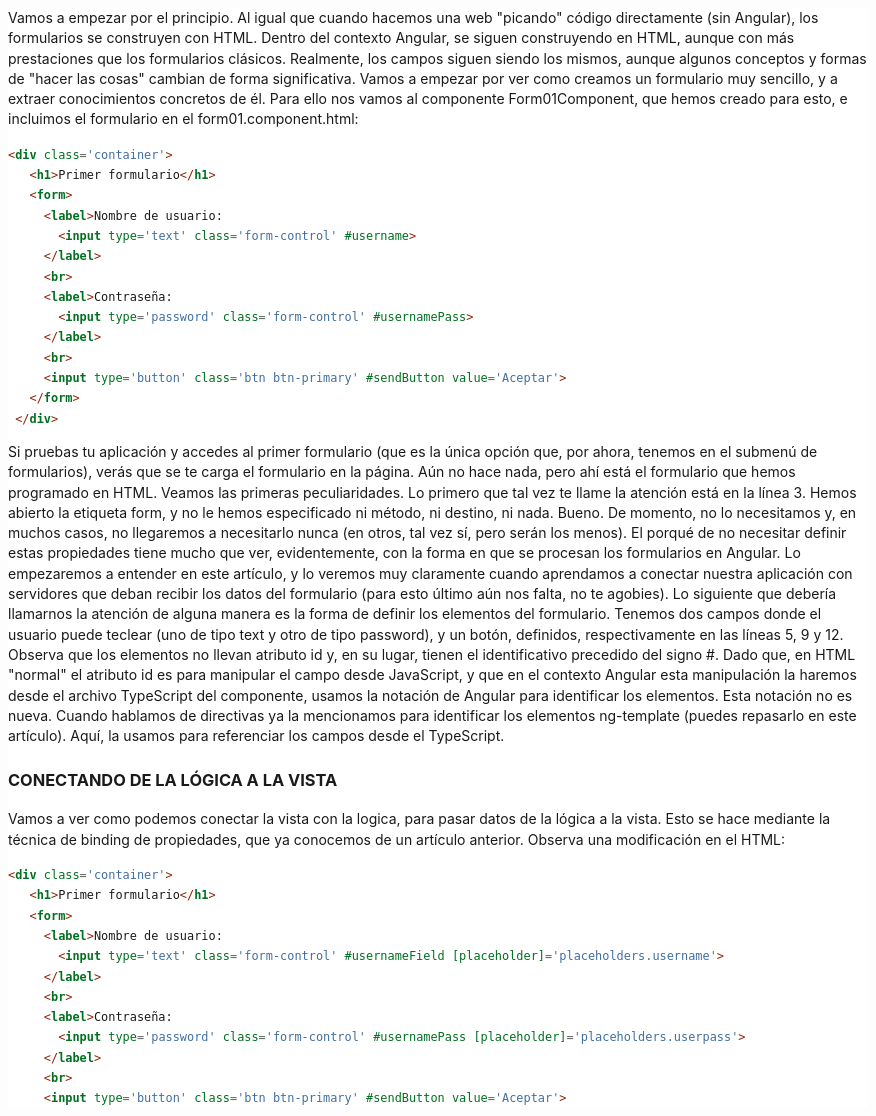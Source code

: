Vamos a empezar por el principio. Al igual que cuando hacemos una web "picando" código directamente (sin Angular), los formularios se construyen con HTML. Dentro del contexto Angular, se siguen construyendo en HTML, aunque con más prestaciones que los formularios clásicos. Realmente, los campos siguen siendo los mismos, aunque algunos conceptos y formas de "hacer las cosas" cambian de forma significativa. Vamos a empezar por ver como creamos un formulario muy sencillo, y a extraer conocimientos concretos de él. Para ello nos vamos al componente Form01Component, que hemos creado para esto, e incluimos el formulario en el form01.component.html:

```html
<div class='container'>
   <h1>Primer formulario</h1>
   <form>
     <label>Nombre de usuario:
       <input type='text' class='form-control' #username>
     </label>
     <br>
     <label>Contraseña:
       <input type='password' class='form-control' #usernamePass>
     </label>
     <br>
     <input type='button' class='btn btn-primary' #sendButton value='Aceptar'>
   </form>
 </div>
 ```

Si pruebas tu aplicación y accedes al primer formulario (que es la única opción que, por ahora, tenemos en el submenú de formularios), verás que se te carga el formulario en la página. Aún no hace nada, pero ahí está el formulario que hemos programado en HTML. Veamos las primeras peculiaridades.
Lo primero que tal vez te llame la atención está en la línea 3. Hemos abierto la etiqueta form, y no le hemos especificado ni método, ni destino, ni nada. Bueno. De momento, no lo necesitamos y, en muchos casos, no llegaremos a necesitarlo nunca (en otros, tal vez sí, pero serán los menos). El porqué de no necesitar definir estas propiedades tiene mucho que ver, evidentemente, con la forma en que se procesan los formularios en Angular. Lo empezaremos a entender en este artículo, y lo veremos muy claramente cuando aprendamos a conectar nuestra aplicación con servidores que deban recibir los datos del formulario (para esto último aún nos falta, no te agobies).
Lo siguiente que debería llamarnos la atención de alguna manera es la forma de definir los elementos del formulario. Tenemos dos campos donde el usuario puede teclear (uno de tipo text y otro de tipo password), y un botón, definidos, respectivamente en las líneas 5, 9 y 12. Observa que los elementos no llevan atributo id y, en su lugar, tienen el identificativo precedido del signo #. Dado que, en HTML "normal" el atributo id es para manipular el campo desde JavaScript, y que en el contexto Angular esta manipulación la haremos desde el archivo TypeScript del componente, usamos la notación de Angular para identificar los elementos. Esta notación no es nueva. Cuando hablamos de directivas ya la mencionamos para identificar los elementos ng-template (puedes repasarlo en este artículo). Aquí, la usamos para referenciar los campos desde el TypeScript.

### CONECTANDO DE LA LÓGICA A LA VISTA

Vamos a ver como podemos conectar la vista con la logica, para pasar datos de la lógica a la vista. Esto se hace mediante la técnica de binding de propiedades, que ya conocemos de un artículo anterior. Observa una modificación en el HTML:

```html
<div class='container'>
   <h1>Primer formulario</h1>
   <form>
     <label>Nombre de usuario:
       <input type='text' class='form-control' #usernameField [placeholder]='placeholders.username'>
     </label>
     <br>
     <label>Contraseña:
       <input type='password' class='form-control' #usernamePass [placeholder]='placeholders.userpass'>
     </label>
     <br>
     <input type='button' class='btn btn-primary' #sendButton value='Aceptar'>
```